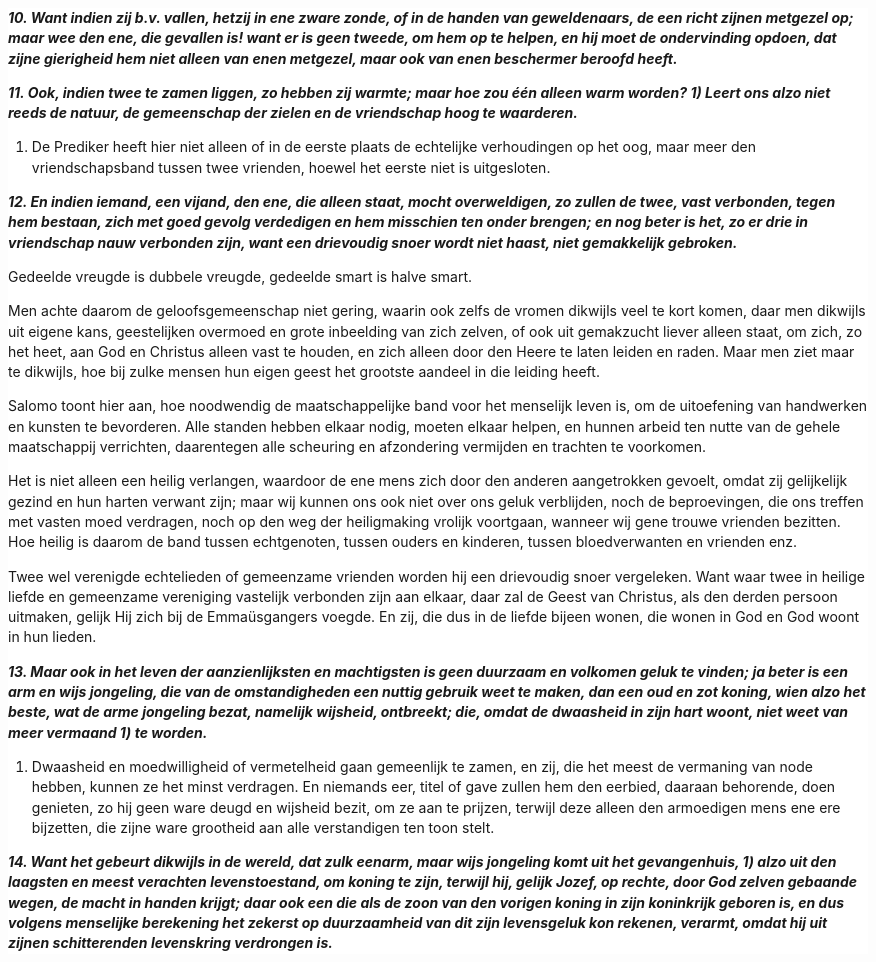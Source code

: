 ***10. Want indien zij b.v. vallen, hetzij in ene zware zonde, of in de handen van geweldenaars, de een richt zijnen metgezel op; maar wee den ene, die gevallen is! want er is geen tweede, om hem op te helpen, en hij moet de ondervinding opdoen, dat zijne gierigheid hem niet alleen van enen metgezel, maar ook van enen beschermer beroofd heeft.***

***11. Ook, indien twee te zamen liggen, zo hebben zij warmte; maar hoe zou één alleen warm worden? 1) Leert ons alzo niet reeds de natuur, de gemeenschap der zielen en de vriendschap hoog te waarderen.***

1) De Prediker heeft hier niet alleen of in de eerste plaats de echtelijke verhoudingen op het oog, maar meer den vriendschapsband tussen twee vrienden, hoewel het eerste niet is uitgesloten.

***12. En indien iemand, een vijand, den ene, die alleen staat, mocht overweldigen, zo zullen de twee, vast verbonden, tegen hem bestaan, zich met goed gevolg verdedigen en hem misschien ten onder brengen; en nog beter is het, zo er drie in vriendschap nauw verbonden zijn, want een drievoudig snoer wordt niet haast, niet gemakkelijk gebroken.***

Gedeelde vreugde is dubbele vreugde, gedeelde smart is halve smart.

Men achte daarom de geloofsgemeenschap niet gering, waarin ook zelfs de vromen dikwijls veel te kort komen, daar men dikwijls uit eigene kans, geestelijken overmoed en grote inbeelding van zich zelven, of ook uit gemakzucht liever alleen staat, om zich, zo het heet, aan God en Christus alleen vast te houden, en zich alleen door den Heere te laten leiden en raden. Maar men ziet maar te dikwijls, hoe bij zulke mensen hun eigen geest het grootste aandeel in die leiding heeft.

Salomo toont hier aan, hoe noodwendig de maatschappelijke band voor het menselijk leven is, om de uitoefening van handwerken en kunsten te bevorderen. Alle standen hebben elkaar nodig, moeten elkaar helpen, en hunnen arbeid ten nutte van de gehele maatschappij verrichten, daarentegen alle scheuring en afzondering vermijden en trachten te voorkomen.

Het is niet alleen een heilig verlangen, waardoor de ene mens zich door den anderen aangetrokken gevoelt, omdat zij gelijkelijk gezind en hun harten verwant zijn; maar wij kunnen ons ook niet over ons geluk verblijden, noch de beproevingen, die ons treffen met vasten moed verdragen, noch op den weg der heiligmaking vrolijk voortgaan, wanneer wij gene trouwe vrienden bezitten. Hoe heilig is daarom de band tussen echtgenoten, tussen ouders en kinderen, tussen bloedverwanten en vrienden enz.

Twee wel verenigde echtelieden of gemeenzame vrienden worden hij een drievoudig snoer vergeleken. Want waar twee in heilige liefde en gemeenzame vereniging vastelijk verbonden zijn aan elkaar, daar zal de Geest van Christus, als den derden persoon uitmaken, gelijk Hij zich bij de Emmaüsgangers voegde. En zij, die dus in de liefde bijeen wonen, die wonen in God en God woont in hun lieden.

***13. Maar ook in het leven der aanzienlijksten en machtigsten is geen duurzaam en volkomen geluk te vinden; ja beter is een arm en wijs jongeling, die van de omstandigheden een nuttig gebruik weet te maken, dan een oud en zot koning, wien alzo het beste, wat de arme jongeling bezat, namelijk wijsheid, ontbreekt; die, omdat de dwaasheid in zijn hart woont, niet weet van meer vermaand 1) te worden.***

1) Dwaasheid en moedwilligheid of vermetelheid gaan gemeenlijk te zamen, en zij, die het meest de vermaning van node hebben, kunnen ze het minst verdragen. En niemands eer, titel of gave zullen hem den eerbied, daaraan behorende, doen genieten, zo hij geen ware deugd en wijsheid bezit, om ze aan te prijzen, terwijl deze alleen den armoedigen mens ene ere bijzetten, die zijne ware grootheid aan alle verstandigen ten toon stelt.

***14. Want het gebeurt dikwijls in de wereld, dat zulk eenarm, maar wijs jongeling komt uit het gevangenhuis, 1) alzo uit den laagsten en meest verachten levenstoestand, om koning te zijn, terwijl hij, gelijk Jozef, op rechte, door God zelven gebaande wegen, de macht in handen krijgt; daar ook een die als de zoon van den vorigen koning in zijn koninkrijk geboren is, en dus volgens menselijke berekening het zekerst op duurzaamheid van dit zijn levensgeluk kon rekenen, verarmt, omdat hij uit zijnen schitterenden levenskring verdrongen is.***
